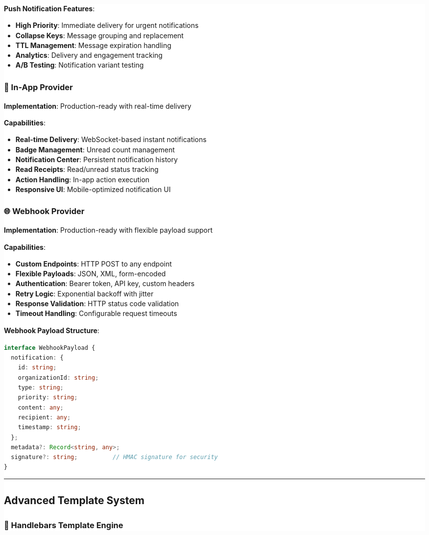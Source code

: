 **Push Notification Features**:
- **High Priority**: Immediate delivery for urgent notifications
- **Collapse Keys**: Message grouping and replacement
- **TTL Management**: Message expiration handling
- **Analytics**: Delivery and engagement tracking
- **A/B Testing**: Notification variant testing

### 🔔 In-App Provider

**Implementation**: Production-ready with real-time delivery

**Capabilities**:
- **Real-time Delivery**: WebSocket-based instant notifications
- **Badge Management**: Unread count management
- **Notification Center**: Persistent notification history
- **Read Receipts**: Read/unread status tracking
- **Action Handling**: In-app action execution
- **Responsive UI**: Mobile-optimized notification UI

### 🌐 Webhook Provider

**Implementation**: Production-ready with flexible payload support

**Capabilities**:
- **Custom Endpoints**: HTTP POST to any endpoint
- **Flexible Payloads**: JSON, XML, form-encoded
- **Authentication**: Bearer token, API key, custom headers
- **Retry Logic**: Exponential backoff with jitter
- **Response Validation**: HTTP status code validation
- **Timeout Handling**: Configurable request timeouts

**Webhook Payload Structure**:
```typescript
interface WebhookPayload {
  notification: {
    id: string;
    organizationId: string;
    type: string;
    priority: string;
    content: any;
    recipient: any;
    timestamp: string;
  };
  metadata?: Record<string, any>;
  signature?: string;          // HMAC signature for security
}
```

---

## Advanced Template System

### 🎨 Handlebars Template Engine
